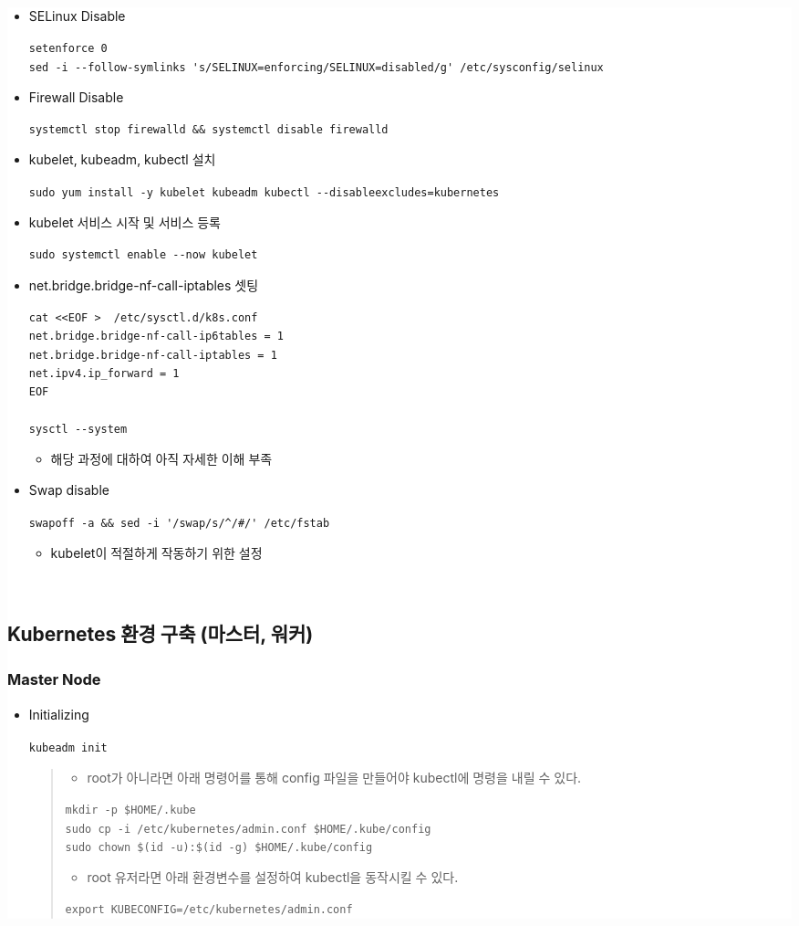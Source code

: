 - SELinux Disable

  ```shell
  setenforce 0
  sed -i --follow-symlinks 's/SELINUX=enforcing/SELINUX=disabled/g' /etc/sysconfig/selinux
  ```

- Firewall Disable

  ```shell
  systemctl stop firewalld && systemctl disable firewalld
  ```

- kubelet, kubeadm, kubectl 설치

  ```she
  sudo yum install -y kubelet kubeadm kubectl --disableexcludes=kubernetes
  ```

- kubelet 서비스 시작 및 서비스 등록

  ```shell
  sudo systemctl enable --now kubelet
  ```

- net.bridge.bridge-nf-call-iptables 셋팅

  ```shell
  cat <<EOF >  /etc/sysctl.d/k8s.conf
  net.bridge.bridge-nf-call-ip6tables = 1
  net.bridge.bridge-nf-call-iptables = 1
  net.ipv4.ip_forward = 1
  EOF
  
  sysctl --system
  ```

  - 해당 과정에 대하여 아직 자세한 이해 부족

- Swap disable

  ```shell
  swapoff -a && sed -i '/swap/s/^/#/' /etc/fstab
  ```

  - kubelet이 적절하게 작동하기 위한 설정

<br>

## Kubernetes 환경 구축 (마스터, 워커)

### Master Node

- Initializing

  ```shell
  kubeadm init
  ```

  > - root가 아니라면 아래 명령어를 통해 config 파일을 만들어야 kubectl에 명령을 내릴 수 있다.
  >
  > ```shell
  > mkdir -p $HOME/.kube 
  > sudo cp -i /etc/kubernetes/admin.conf $HOME/.kube/config  
  > sudo chown $(id -u):$(id -g) $HOME/.kube/config
  > ```
  >
  > - root 유저라면 아래 환경변수를 설정하여 kubectl을 동작시킬 수 있다.
  >
  > ```shell
  > export KUBECONFIG=/etc/kubernetes/admin.conf
  > ```
